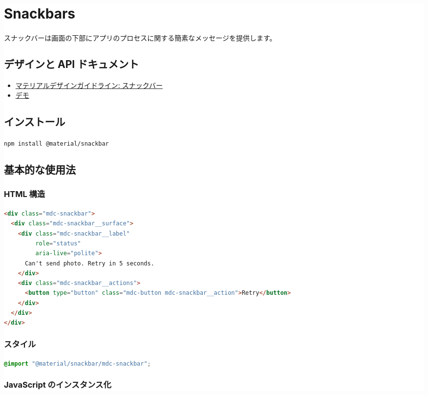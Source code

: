 

# Snackbars



スナックバーは画面の下部にアプリのプロセスに関する簡素なメッセージを提供します。

## デザインと API ドキュメント

<ul class="icon-list">
  <li class="icon-list-item icon-list-item--spec">
    <a href="https://material.io/go/design-snackbar">マテリアルデザインガイドライン: スナックバー</a>
  </li>
  <li class="icon-list-item icon-list-item--link">
    <a href="https://material-components.github.io/material-components-web-catalog/#/component/snackbar">デモ</a>
  </li>
</ul>

## インストール

```
npm install @material/snackbar
```

## 基本的な使用法

### HTML 構造

```html
<div class="mdc-snackbar">
  <div class="mdc-snackbar__surface">
    <div class="mdc-snackbar__label"
         role="status"
         aria-live="polite">
      Can't send photo. Retry in 5 seconds.
    </div>
    <div class="mdc-snackbar__actions">
      <button type="button" class="mdc-button mdc-snackbar__action">Retry</button>
    </div>
  </div>
</div>
```

### スタイル

```scss
@import "@material/snackbar/mdc-snackbar";
```

### JavaScript のインスタンス化
